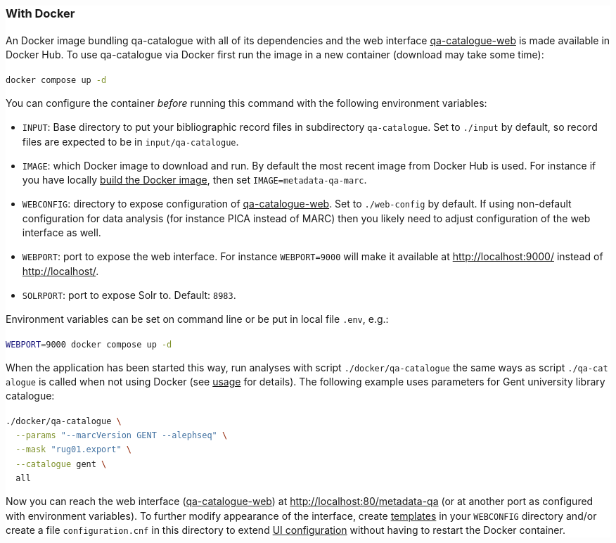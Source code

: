 ### With Docker

An Docker image bundling qa-catalogue with all of its dependencies and the web
interface [qa-catalogue-web] is made available in Docker Hub. To use
qa-catalogue via Docker first run the image in a new container (download may
take some time):

```bash
docker compose up -d
```

You can configure the container *before* running this command with the
following environment variables:

- `INPUT`: Base directory to put your bibliographic record files in subdirectory
  `qa-catalogue`. Set to `./input` by default, so record files are expected to
   be in `input/qa-catalogue`.

- `IMAGE`: which Docker image to download and run. By default the most recent
   image from Docker Hub is used. For instance if you have locally 
   [build the Docker image](#appendix-vi-build-docker-image), then set
   `IMAGE=metadata-qa-marc`.

- `WEBCONFIG`: directory to expose configuration of [qa-catalogue-web]. Set to
  `./web-config` by default. If using non-default configuration for data analysis
  (for instance PICA instead of MARC) then you likely need to adjust configuration
  of the web interface as well.

- `WEBPORT`: port to expose the web interface. For instance `WEBPORT=9000` will
   make it available at <http://localhost:9000/> instead of <http://localhost/>.

- `SOLRPORT`: port to expose Solr to. Default: `8983`.

Environment variables can be set on command line or be put in local file `.env`, e.g.: 

```bash
WEBPORT=9000 docker compose up -d
```

When the application has been started this way, run analyses with script
`./docker/qa-catalogue` the same ways as script `./qa-catalogue` is called when
not using Docker (see [usage](#usage) for details). The following example uses
parameters for Gent university library catalogue:

```bash
./docker/qa-catalogue \
  --params "--marcVersion GENT --alephseq" \
  --mask "rug01.export" \
  --catalogue gent \
  all
```

[qa-catalogue-web]: https://github.com/pkiraly/qa-catalogue-web

Now you can reach the web interface ([qa-catalogue-web]) at
<http://localhost:80/metadata-qa> (or at another port as configured with
environment variables). To further modify appearance of the interface,
create [templates](https://github.com/pkiraly/qa-catalogue-web/?tab=readme-ov-file#customization)
in your `WEBCONFIG` directory and/or create a file `configuration.cnf` in
this directory to extend [UI configuration](https://github.com/pkiraly/qa-catalogue-web/?tab=readme-ov-file#configuration) without having to restart the Docker container. 
